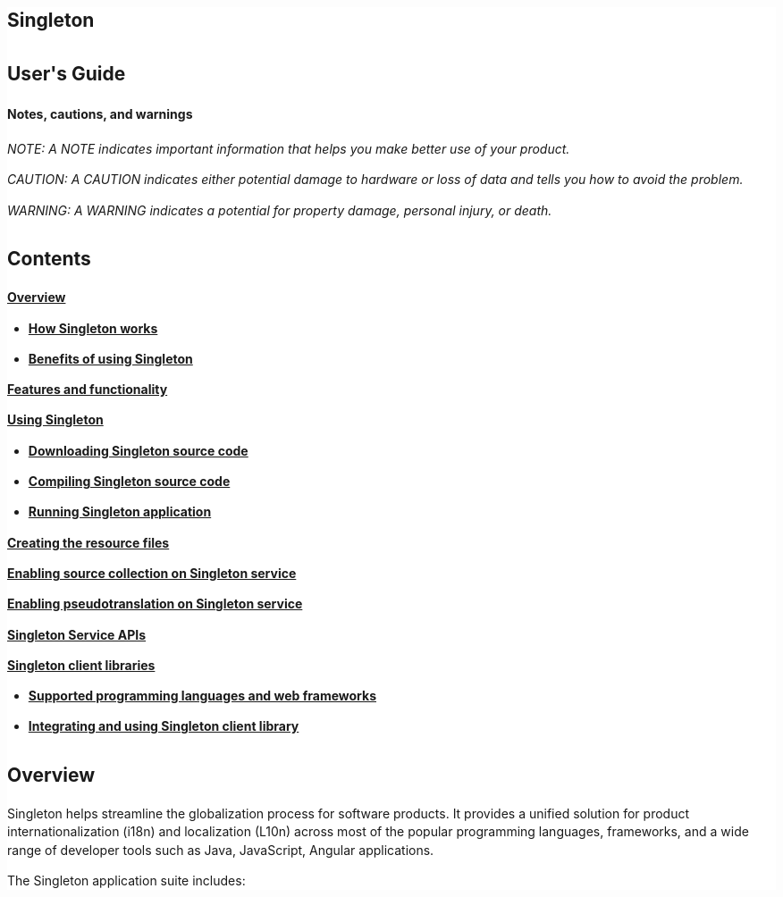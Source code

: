 Singleton
---------

User's Guide
------------

#### Notes, cautions, and warnings

*NOTE: A NOTE indicates important information that helps you make better use of your product.*

*CAUTION: A CAUTION indicates either potential damage to hardware or loss of data and tells you how to avoid the problem.*

*WARNING: A WARNING indicates a potential for property damage, personal injury, or death.*

Contents
--------

**[Overview](#overview)**

   * **[How Singleton works](#how-singleton-works)**

   * **[Benefits of using Singleton](#benefits-of-using-singleton)**

**[Features and functionality](#features-and-functionality)**

**[Using Singleton](#using-singleton)**

   * **[Downloading Singleton source code](#downloading-singleton-source-code)**

   * **[Compiling Singleton source code](#compiling-singleton-source-code)**

   * **[Running Singleton application](#running-singleton-application)**

**[Creating the resource files](#creating-the-resource-files)**

**[Enabling source collection on Singleton service](#enabling-source-collection-on-singleton-service)**

**[Enabling pseudotranslation on Singleton service](#enabling-pseudotranslation-on-singleton-service)**

**[Singleton Service APIs](#singleton-service-apis)**

**[Singleton client libraries](#singleton-client-libraries)**

   * **[Supported programming languages and web frameworks](#supported-programming-languages-and-web-frameworks)**

   * **[Integrating and using Singleton client library](#integrating-and-using-singleton-client-library)**

Overview
--------

Singleton helps streamline the globalization process for software products. It provides a unified solution for product internationalization (i18n) and localization (L10n) across most of the popular programming languages, frameworks, and a wide range of developer tools such as Java, JavaScript, Angular applications.

The Singleton application suite includes:
